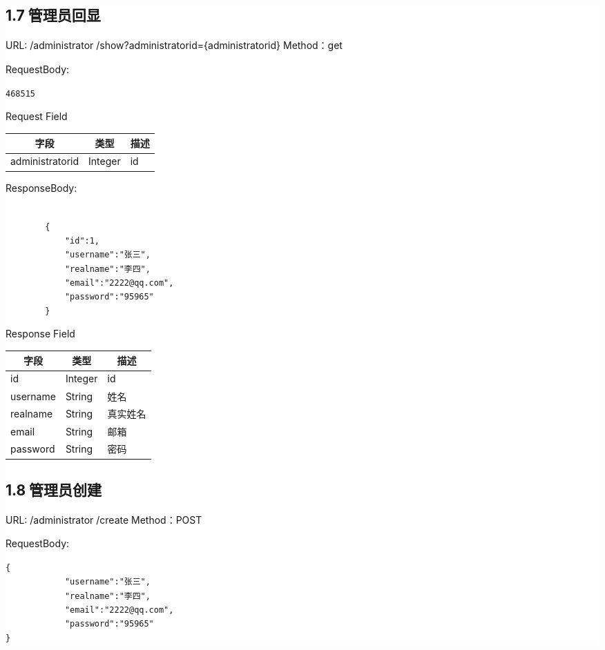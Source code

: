 

## 1.7 管理员回显

URL: /administrator /show?administratorid={administratorid}
Method：get  

RequestBody:  
```
468515

```

Request Field  

|字段|类型|描述|
|---|---|---|
| administratorid   | Integer   | id   |


ResponseBody:  
```

		{
			"id":1,
			"username":"张三",
			"realname":"李四",
			"email":"2222@qq.com",
			"password":"95965"
		}
```

Response Field  

|字段|类型|描述|
|---|---|---|
| id   | Integer   | id    |
| username   | String   | 姓名    |
| realname   | String   | 真实姓名    |
| email   | String   | 邮箱    |
| password   | String   | 密码    |
## 1.8 管理员创建
URL: /administrator /create
Method：POST  

RequestBody:  
```
{
			"username":"张三",
			"realname":"李四",
			"email":"2222@qq.com",
			"password":"95965"
}

```
